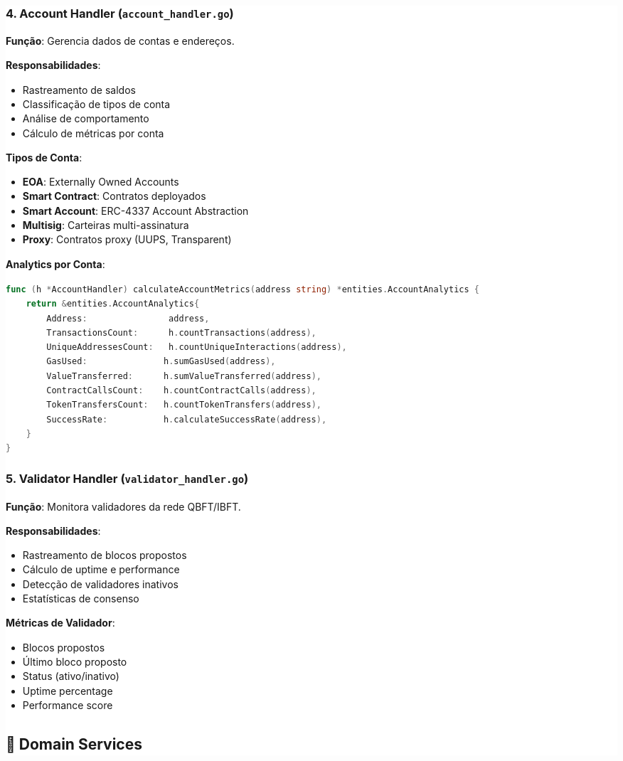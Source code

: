 ```go
```

### 4. **Account Handler** (`account_handler.go`)

**Função**: Gerencia dados de contas e endereços.

**Responsabilidades**:
- Rastreamento de saldos
- Classificação de tipos de conta
- Análise de comportamento
- Cálculo de métricas por conta

**Tipos de Conta**:
- **EOA**: Externally Owned Accounts
- **Smart Contract**: Contratos deployados
- **Smart Account**: ERC-4337 Account Abstraction
- **Multisig**: Carteiras multi-assinatura
- **Proxy**: Contratos proxy (UUPS, Transparent)

**Analytics por Conta**:
```go
func (h *AccountHandler) calculateAccountMetrics(address string) *entities.AccountAnalytics {
    return &entities.AccountAnalytics{
        Address:                address,
        TransactionsCount:      h.countTransactions(address),
        UniqueAddressesCount:   h.countUniqueInteractions(address),
        GasUsed:               h.sumGasUsed(address),
        ValueTransferred:      h.sumValueTransferred(address),
        ContractCallsCount:    h.countContractCalls(address),
        TokenTransfersCount:   h.countTokenTransfers(address),
        SuccessRate:           h.calculateSuccessRate(address),
    }
}
```

### 5. **Validator Handler** (`validator_handler.go`)

**Função**: Monitora validadores da rede QBFT/IBFT.

**Responsabilidades**:
- Rastreamento de blocos propostos
- Cálculo de uptime e performance
- Detecção de validadores inativos
- Estatísticas de consenso

**Métricas de Validador**:
- Blocos propostos
- Último bloco proposto
- Status (ativo/inativo)
- Uptime percentage
- Performance score

## 🔧 Domain Services
